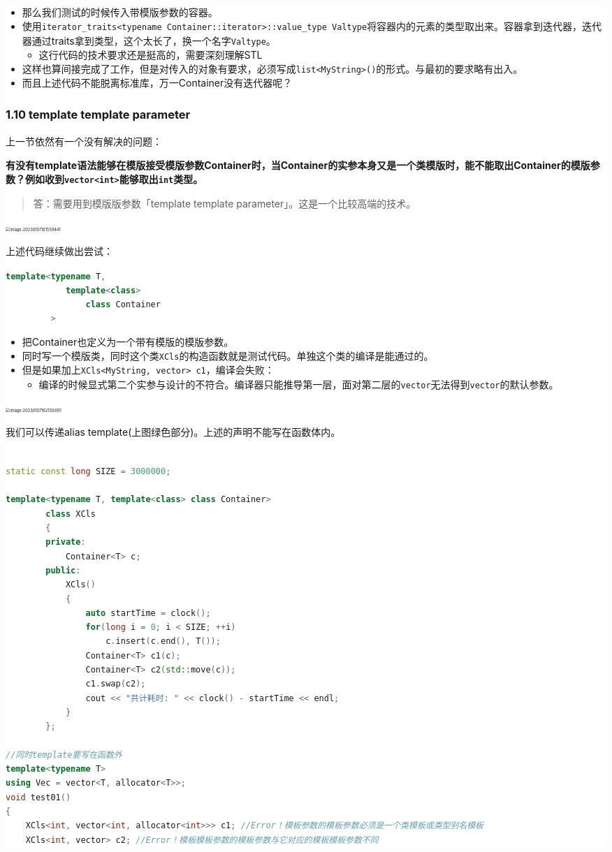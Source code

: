 -   那么我们测试的时候传入带模版参数的容器。
-   使用`iterator_traits<typename Container::iterator>::value_type Valtype`将容器内的元素的类型取出来。容器拿到迭代器，迭代器通过traits拿到类型，这个太长了，换一个名字`Valtype`。
    -   这行代码的技术要求还是挺高的，需要深刻理解STL
-   这样也算间接完成了工作，但是对传入的对象有要求，必须写成`list<MyString>()`的形式。与最初的要求略有出入。
-   而且上述代码不能脱离标准库，万一Container没有迭代器呢？

### 1.10 template template parameter

上一节依然有一个没有解决的问题：

**有没有template语法能够在模版接受模版参数Container时，当Container的实参本身又是一个类模版时，能不能取出Container的模版参数？例如收到`vector<int>`能够取出`int`类型。**

>   答：需要用到模版版参数「template template parameter」。这是一个比较高端的技术。

<img src="https://raw.github.com/Missyesterday/picgo/main/picgo/image-20230107161559441.png" alt="image-20230107161559441" style="zoom:40%;" />

上述代码继续做出尝试：

```cpp
template<typename T, 
			template<class>
                class Container
         >
```

-   把Container也定义为一个带有模版的模版参数。
-   同时写一个模版类，同时这个类`XCls`的构造函数就是测试代码。单独这个类的编译是能通过的。
-   但是如果加上`XCls<MyString, vector> c1`，编译会失败：
    -   编译的时候显式第二个实参与设计的不符合。编译器只能推导第一层，面对第二层的`vector`无法得到`vector`的默认参数。



<img src="https://raw.github.com/Missyesterday/picgo/main/picgo/image-20230107162550091.png" alt="image-20230107162550091" style="zoom:40%;" />

我们可以传递alias template(上图绿色部分)。上述的声明不能写在函数体内。



```cpp

static const long SIZE = 3000000;

template<typename T, template<class> class Container>
        class XCls
        {
        private:
            Container<T> c;
        public:
            XCls()
            {
                auto startTime = clock();
                for(long i = 0; i < SIZE; ++i)
                    c.insert(c.end(), T());
                Container<T> c1(c);
                Container<T> c2(std::move(c));
                c1.swap(c2);
                cout << "共计耗时: " << clock() - startTime << endl;
            }
        };

//同时template要写在函数外
template<typename T>
using Vec = vector<T, allocator<T>>;
void test01()
{
    XCls<int, vector<int, allocator<int>>> c1; //Error！模板参数的模板参数必须是一个类模板或类型别名模板
    XCls<int, vector> c2; //Error！模板模板参数的模板参数与它对应的模板模板参数不同
```